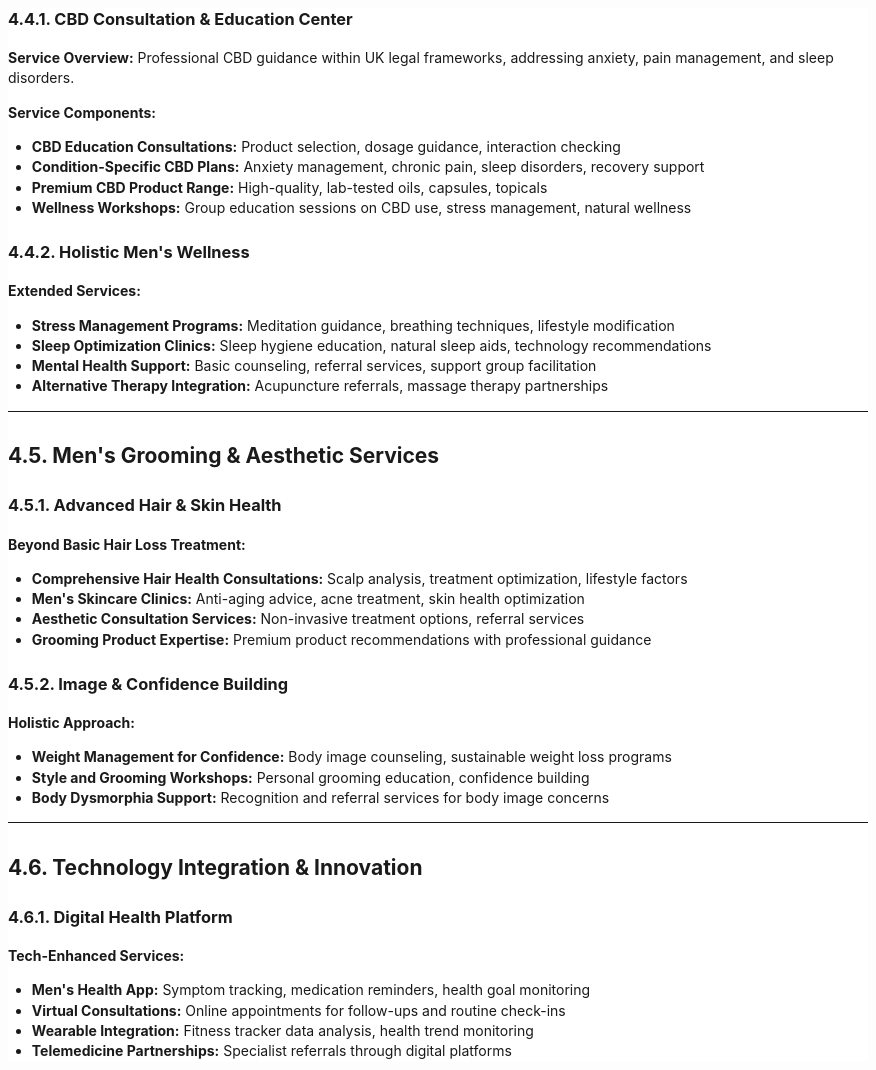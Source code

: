 ### 4.4.1. CBD Consultation & Education Center
**Service Overview:** Professional CBD guidance within UK legal frameworks, addressing anxiety, pain management, and sleep disorders.

**Service Components:**
*   **CBD Education Consultations:** Product selection, dosage guidance, interaction checking
*   **Condition-Specific CBD Plans:** Anxiety management, chronic pain, sleep disorders, recovery support
*   **Premium CBD Product Range:** High-quality, lab-tested oils, capsules, topicals
*   **Wellness Workshops:** Group education sessions on CBD use, stress management, natural wellness

### 4.4.2. Holistic Men's Wellness
**Extended Services:**
*   **Stress Management Programs:** Meditation guidance, breathing techniques, lifestyle modification
*   **Sleep Optimization Clinics:** Sleep hygiene education, natural sleep aids, technology recommendations
*   **Mental Health Support:** Basic counseling, referral services, support group facilitation
*   **Alternative Therapy Integration:** Acupuncture referrals, massage therapy partnerships

---

## 4.5. Men's Grooming & Aesthetic Services

### 4.5.1. Advanced Hair & Skin Health
**Beyond Basic Hair Loss Treatment:**
*   **Comprehensive Hair Health Consultations:** Scalp analysis, treatment optimization, lifestyle factors
*   **Men's Skincare Clinics:** Anti-aging advice, acne treatment, skin health optimization
*   **Aesthetic Consultation Services:** Non-invasive treatment options, referral services
*   **Grooming Product Expertise:** Premium product recommendations with professional guidance

### 4.5.2. Image & Confidence Building
**Holistic Approach:**
*   **Weight Management for Confidence:** Body image counseling, sustainable weight loss programs
*   **Style and Grooming Workshops:** Personal grooming education, confidence building
*   **Body Dysmorphia Support:** Recognition and referral services for body image concerns

---

## 4.6. Technology Integration & Innovation

### 4.6.1. Digital Health Platform
**Tech-Enhanced Services:**
*   **Men's Health App:** Symptom tracking, medication reminders, health goal monitoring
*   **Virtual Consultations:** Online appointments for follow-ups and routine check-ins
*   **Wearable Integration:** Fitness tracker data analysis, health trend monitoring
*   **Telemedicine Partnerships:** Specialist referrals through digital platforms
